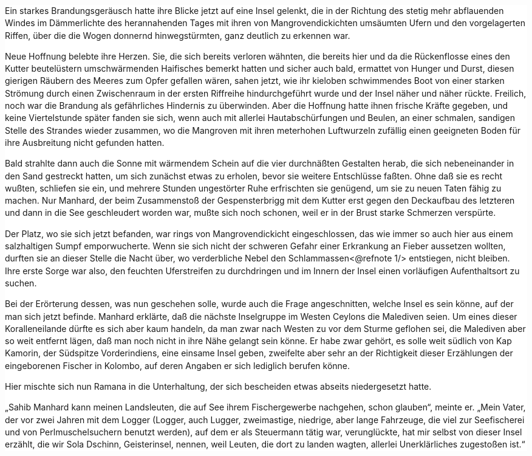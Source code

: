 Ein starkes Brandungsgeräusch hatte ihre Blicke jetzt auf eine Insel gelenkt,
die in der Richtung des stetig mehr abflauenden Windes im Dämmerlichte des
herannahenden Tages mit ihren von Mangrovendickichten umsäumten Ufern und den
vorgelagerten Riffen, über die die Wogen donnernd hinwegstürmten, ganz deutlich
zu erkennen war.

Neue Hoffnung belebte ihre Herzen. Sie, die sich bereits verloren wähnten, die
bereits hier und da die Rückenflosse eines den Kutter beutelüstern
umschwärmenden Haifisches bemerkt hatten und sicher auch bald, ermattet von
Hunger und Durst, diesen gierigen Räubern des Meeres zum Opfer gefallen wären,
sahen jetzt, wie ihr kieloben schwimmendes Boot von einer starken Strömung
durch einen Zwischenraum in der ersten Riffreihe hindurchgeführt wurde und der
Insel näher und näher rückte. Freilich, noch war die Brandung als gefährliches
Hindernis zu überwinden. Aber die Hoffnung hatte ihnen frische Kräfte gegeben,
und keine Viertelstunde später fanden sie sich, wenn auch mit allerlei
Hautabschürfungen und Beulen, an einer schmalen, sandigen Stelle des Strandes
wieder zusammen, wo die Mangroven mit ihren meterhohen Luftwurzeln zufällig
einen geeigneten Boden für ihre Ausbreitung nicht gefunden hatten.

Bald strahlte dann auch die Sonne mit wärmendem Schein auf die vier durchnäßten
Gestalten herab, die sich nebeneinander in den Sand gestreckt hatten, um sich
zunächst etwas zu erholen, bevor sie weitere Entschlüsse faßten. Ohne daß sie
es recht wußten, schliefen sie ein, und mehrere Stunden ungestörter Ruhe
erfrischten sie genügend, um sie zu neuen Taten fähig zu machen. Nur Manhard,
der beim Zusammenstoß der Gespensterbrigg mit dem Kutter erst gegen den
Deckaufbau des letzteren und dann in die See geschleudert worden war, mußte
sich noch schonen, weil er in der Brust starke Schmerzen verspürte.

Der Platz, wo sie sich jetzt befanden, war rings von Mangrovendickicht
eingeschlossen, das wie immer so auch hier aus einem salzhaltigen Sumpf
emporwucherte. Wenn sie sich nicht der schweren Gefahr einer Erkrankung an
Fieber aussetzen wollten, durften sie an dieser Stelle die Nacht über, wo
verderbliche Nebel den Schlammassen<@refnote 1/> entstiegen, nicht bleiben.
Ihre erste Sorge war also, den feuchten Uferstreifen zu durchdringen und im
Innern der Insel einen vorläufigen Aufenthaltsort zu suchen.

Bei der Erörterung dessen, was nun geschehen solle, wurde auch die Frage
angeschnitten, welche Insel es sein könne, auf der man sich jetzt befinde.
Manhard erklärte, daß die nächste Inselgruppe im Westen Ceylons die Malediven
seien. Um eines dieser Koralleneilande dürfte es sich aber kaum handeln, da man
zwar nach Westen zu vor dem Sturme geflohen sei, die Malediven aber so weit
entfernt lägen, daß man noch nicht in ihre Nähe gelangt sein könne. Er habe
zwar gehört, es solle weit südlich von Kap Kamorin, der Südspitze
Vorderindiens, eine einsame Insel geben, zweifelte aber sehr an der Richtigkeit
dieser Erzählungen der eingeborenen Fischer in Kolombo, auf deren Angaben er
sich lediglich berufen könne.

Hier mischte sich nun Ramana in die Unterhaltung, der sich bescheiden etwas
abseits niedergesetzt hatte.

„Sahib Manhard kann meinen Landsleuten, die auf See ihrem Fischergewerbe
nachgehen, schon glauben“, meinte er. „Mein Vater, der vor zwei Jahren mit dem
Logger (Logger, auch Lugger, zweimastige, niedrige, aber lange Fahrzeuge, die
viel zur Seefischerei und von Perlmuschelsuchern benutzt werden), auf dem er
als Steuermann tätig war, verunglückte, hat mir selbst von dieser Insel
erzählt, die wir Sola Dschinn, Geisterinsel, nennen, weil Leuten, die dort zu
landen wagten, allerlei Unerklärliches zugestoßen ist.“
